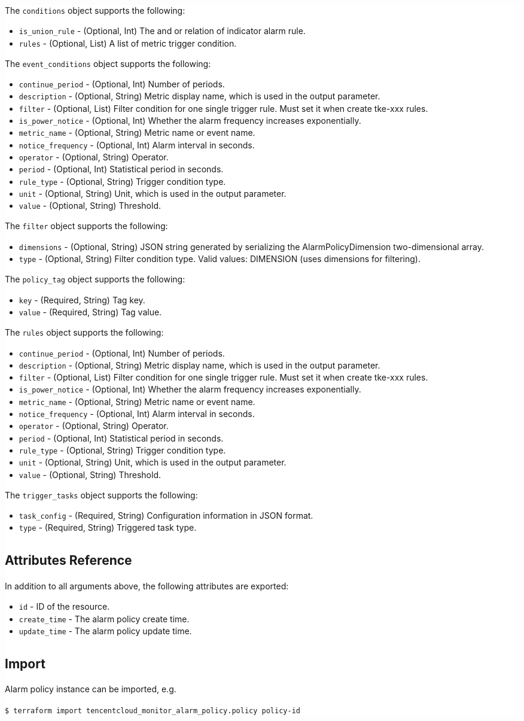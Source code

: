 The `conditions` object supports the following:

* `is_union_rule` - (Optional, Int) The and or relation of indicator alarm rule.
* `rules` - (Optional, List) A list of metric trigger condition.

The `event_conditions` object supports the following:

* `continue_period` - (Optional, Int) Number of periods.
* `description` - (Optional, String) Metric display name, which is used in the output parameter.
* `filter` - (Optional, List) Filter condition for one single trigger rule. Must set it when create tke-xxx rules.
* `is_power_notice` - (Optional, Int) Whether the alarm frequency increases exponentially.
* `metric_name` - (Optional, String) Metric name or event name.
* `notice_frequency` - (Optional, Int) Alarm interval in seconds.
* `operator` - (Optional, String) Operator.
* `period` - (Optional, Int) Statistical period in seconds.
* `rule_type` - (Optional, String) Trigger condition type.
* `unit` - (Optional, String) Unit, which is used in the output parameter.
* `value` - (Optional, String) Threshold.

The `filter` object supports the following:

* `dimensions` - (Optional, String) JSON string generated by serializing the AlarmPolicyDimension two-dimensional array.
* `type` - (Optional, String) Filter condition type. Valid values: DIMENSION (uses dimensions for filtering).

The `policy_tag` object supports the following:

* `key` - (Required, String) Tag key.
* `value` - (Required, String) Tag value.

The `rules` object supports the following:

* `continue_period` - (Optional, Int) Number of periods.
* `description` - (Optional, String) Metric display name, which is used in the output parameter.
* `filter` - (Optional, List) Filter condition for one single trigger rule. Must set it when create tke-xxx rules.
* `is_power_notice` - (Optional, Int) Whether the alarm frequency increases exponentially.
* `metric_name` - (Optional, String) Metric name or event name.
* `notice_frequency` - (Optional, Int) Alarm interval in seconds.
* `operator` - (Optional, String) Operator.
* `period` - (Optional, Int) Statistical period in seconds.
* `rule_type` - (Optional, String) Trigger condition type.
* `unit` - (Optional, String) Unit, which is used in the output parameter.
* `value` - (Optional, String) Threshold.

The `trigger_tasks` object supports the following:

* `task_config` - (Required, String) Configuration information in JSON format.
* `type` - (Required, String) Triggered task type.

## Attributes Reference

In addition to all arguments above, the following attributes are exported:

* `id` - ID of the resource.
* `create_time` - The alarm policy create time.
* `update_time` - The alarm policy update time.


## Import

Alarm policy instance can be imported, e.g.

```
$ terraform import tencentcloud_monitor_alarm_policy.policy policy-id
```

